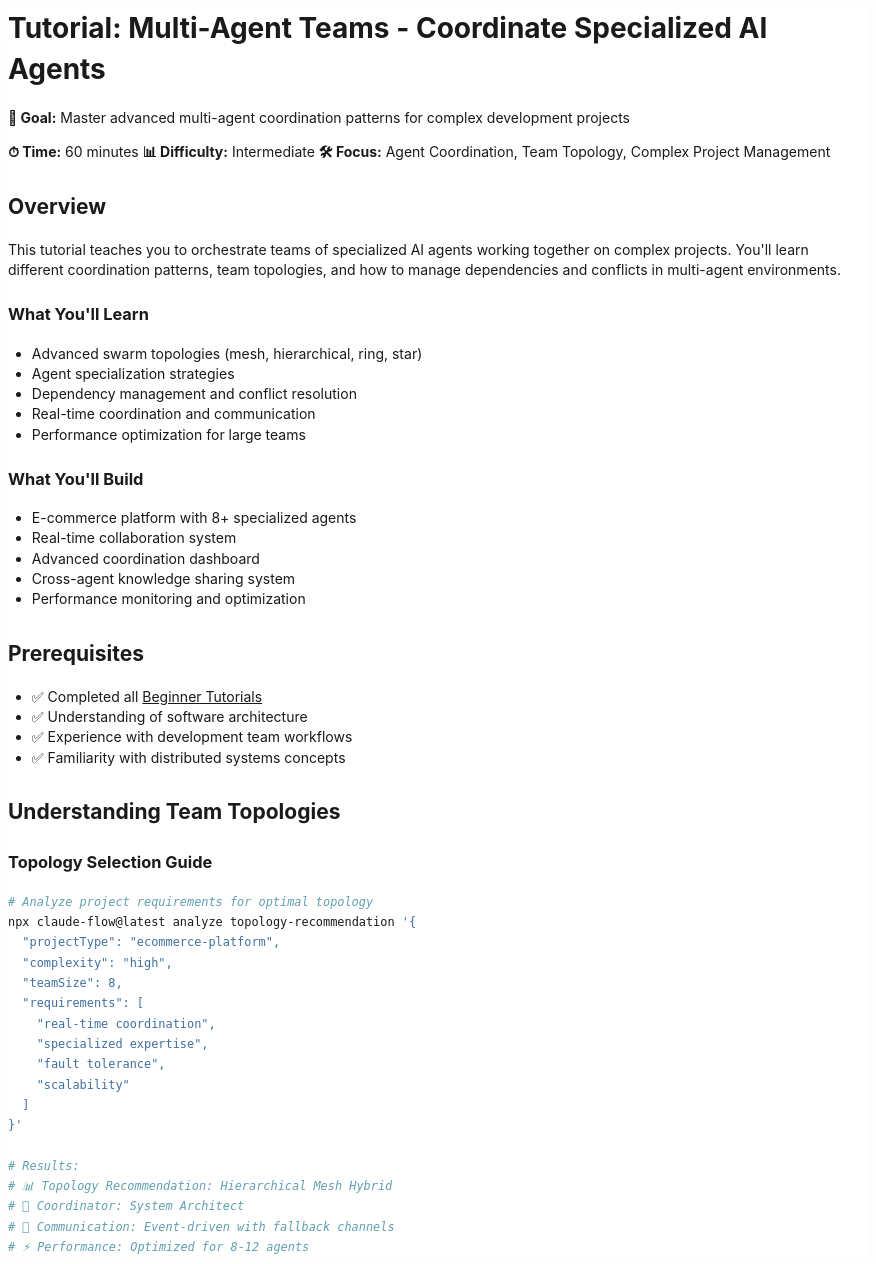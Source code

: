 # Tutorial: Multi-Agent Teams - Coordinate Specialized AI Agents

**🎯 Goal:** Master advanced multi-agent coordination patterns for complex development projects

**⏱ Time:** 60 minutes
**📊 Difficulty:** Intermediate
**🛠 Focus:** Agent Coordination, Team Topology, Complex Project Management

## Overview

This tutorial teaches you to orchestrate teams of specialized AI agents working together on complex projects. You'll learn different coordination patterns, team topologies, and how to manage dependencies and conflicts in multi-agent environments.

### What You'll Learn
- Advanced swarm topologies (mesh, hierarchical, ring, star)
- Agent specialization strategies
- Dependency management and conflict resolution
- Real-time coordination and communication
- Performance optimization for large teams

### What You'll Build
- E-commerce platform with 8+ specialized agents
- Real-time collaboration system
- Advanced coordination dashboard
- Cross-agent knowledge sharing system
- Performance monitoring and optimization

## Prerequisites

- ✅ Completed all [Beginner Tutorials](../beginner/README.md)
- ✅ Understanding of software architecture
- ✅ Experience with development team workflows
- ✅ Familiarity with distributed systems concepts

## Understanding Team Topologies

### Topology Selection Guide

```bash
# Analyze project requirements for optimal topology
npx claude-flow@latest analyze topology-recommendation '{
  "projectType": "ecommerce-platform",
  "complexity": "high",
  "teamSize": 8,
  "requirements": [
    "real-time coordination",
    "specialized expertise",
    "fault tolerance",
    "scalability"
  ]
}'

# Results:
# 📊 Topology Recommendation: Hierarchical Mesh Hybrid
# 🎯 Coordinator: System Architect
# 🔗 Communication: Event-driven with fallback channels
# ⚡ Performance: Optimized for 8-12 agents
```

